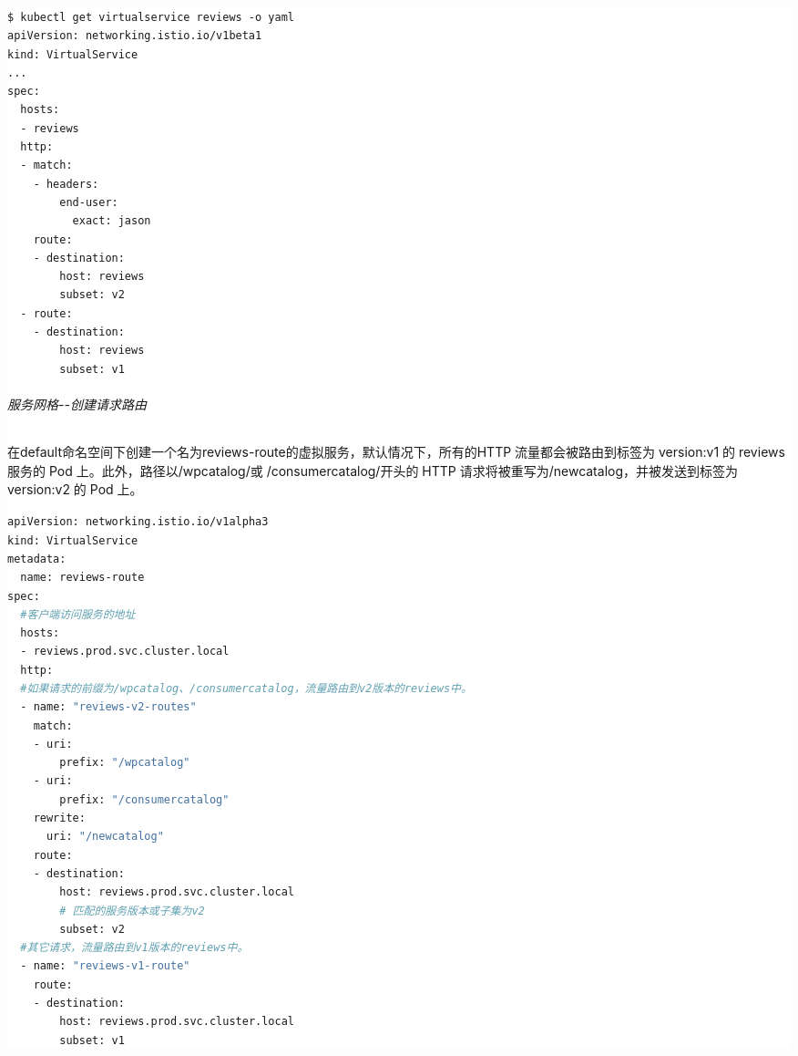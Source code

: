 ```shell
$ kubectl get virtualservice reviews -o yaml
apiVersion: networking.istio.io/v1beta1
kind: VirtualService
...
spec:
  hosts:
  - reviews
  http:
  - match:
    - headers:
        end-user:
          exact: jason
    route:
    - destination:
        host: reviews
        subset: v2
  - route:
    - destination:
        host: reviews
        subset: v1
```



###### 服务网格--创建请求路由

在default命名空间下创建一个名为reviews-route的虚拟服务，默认情况下，所有的HTTP 流量都会被路由到标签为 version:v1 的 reviews 服务的 Pod 上。此外，路径以/wpcatalog/或 /consumercatalog/开头的 HTTP 请求将被重写为/newcatalog，并被发送到标签为 version:v2 的 Pod 上。

```bash
apiVersion: networking.istio.io/v1alpha3
kind: VirtualService
metadata:
  name: reviews-route
spec:
  #客户端访问服务的地址
  hosts:
  - reviews.prod.svc.cluster.local
  http:
  #如果请求的前缀为/wpcatalog、/consumercatalog，流量路由到v2版本的reviews中。
  - name: "reviews-v2-routes"
    match:
    - uri:
        prefix: "/wpcatalog"
    - uri:
        prefix: "/consumercatalog"
    rewrite:
      uri: "/newcatalog"
    route:
    - destination:
        host: reviews.prod.svc.cluster.local
        # 匹配的服务版本或子集为v2
        subset: v2
  #其它请求，流量路由到v1版本的reviews中。
  - name: "reviews-v1-route"
    route:
    - destination:
        host: reviews.prod.svc.cluster.local
        subset: v1
```
